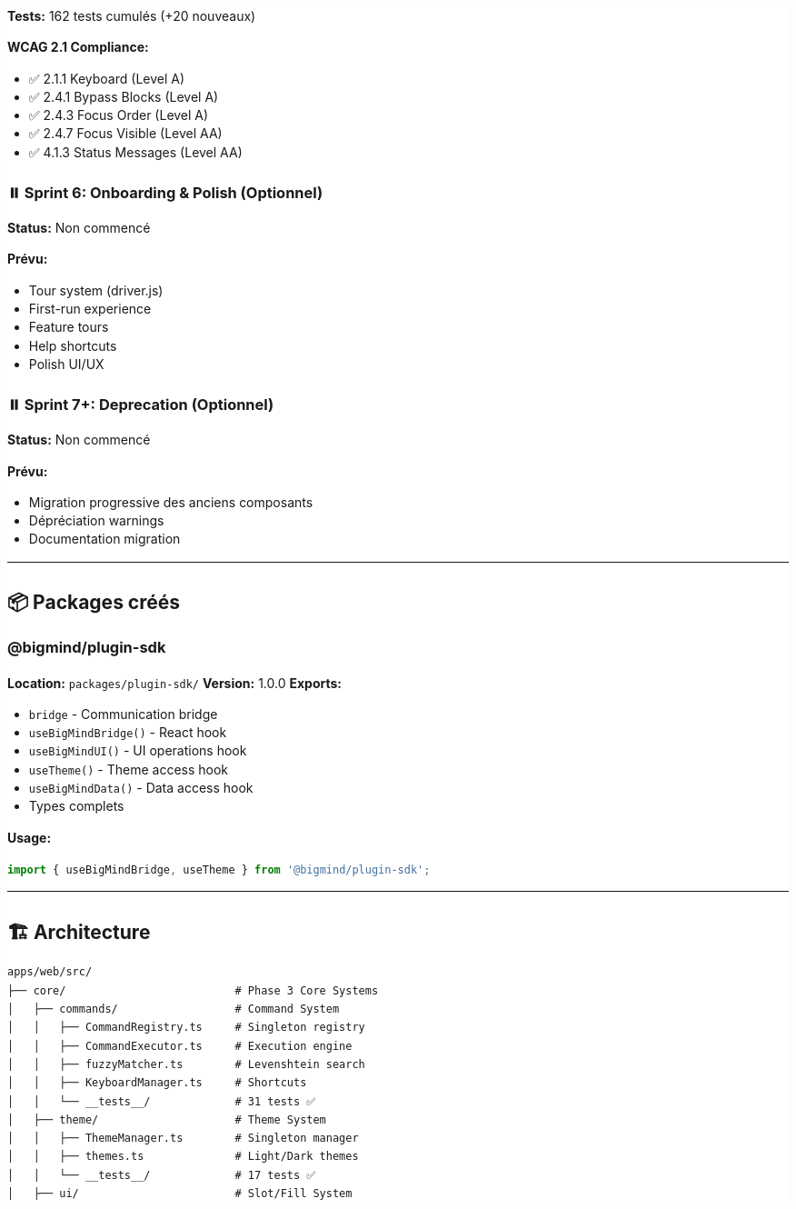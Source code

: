 **Tests:** 162 tests cumulés (+20 nouveaux)

**WCAG 2.1 Compliance:**
- ✅ 2.1.1 Keyboard (Level A)
- ✅ 2.4.1 Bypass Blocks (Level A)
- ✅ 2.4.3 Focus Order (Level A)
- ✅ 2.4.7 Focus Visible (Level AA)
- ✅ 4.1.3 Status Messages (Level AA)

### ⏸️ Sprint 6: Onboarding & Polish (Optionnel)
**Status:** Non commencé

**Prévu:**
- Tour system (driver.js)
- First-run experience
- Feature tours
- Help shortcuts
- Polish UI/UX

### ⏸️ Sprint 7+: Deprecation (Optionnel)
**Status:** Non commencé

**Prévu:**
- Migration progressive des anciens composants
- Dépréciation warnings
- Documentation migration

---

## 📦 Packages créés

### @bigmind/plugin-sdk
**Location:** `packages/plugin-sdk/`
**Version:** 1.0.0
**Exports:**
- `bridge` - Communication bridge
- `useBigMindBridge()` - React hook
- `useBigMindUI()` - UI operations hook
- `useTheme()` - Theme access hook
- `useBigMindData()` - Data access hook
- Types complets

**Usage:**
```typescript
import { useBigMindBridge, useTheme } from '@bigmind/plugin-sdk';
```

---

## 🏗️ Architecture

```
apps/web/src/
├── core/                          # Phase 3 Core Systems
│   ├── commands/                  # Command System
│   │   ├── CommandRegistry.ts     # Singleton registry
│   │   ├── CommandExecutor.ts     # Execution engine
│   │   ├── fuzzyMatcher.ts        # Levenshtein search
│   │   ├── KeyboardManager.ts     # Shortcuts
│   │   └── __tests__/             # 31 tests ✅
│   ├── theme/                     # Theme System
│   │   ├── ThemeManager.ts        # Singleton manager
│   │   ├── themes.ts              # Light/Dark themes
│   │   └── __tests__/             # 17 tests ✅
│   ├── ui/                        # Slot/Fill System
```